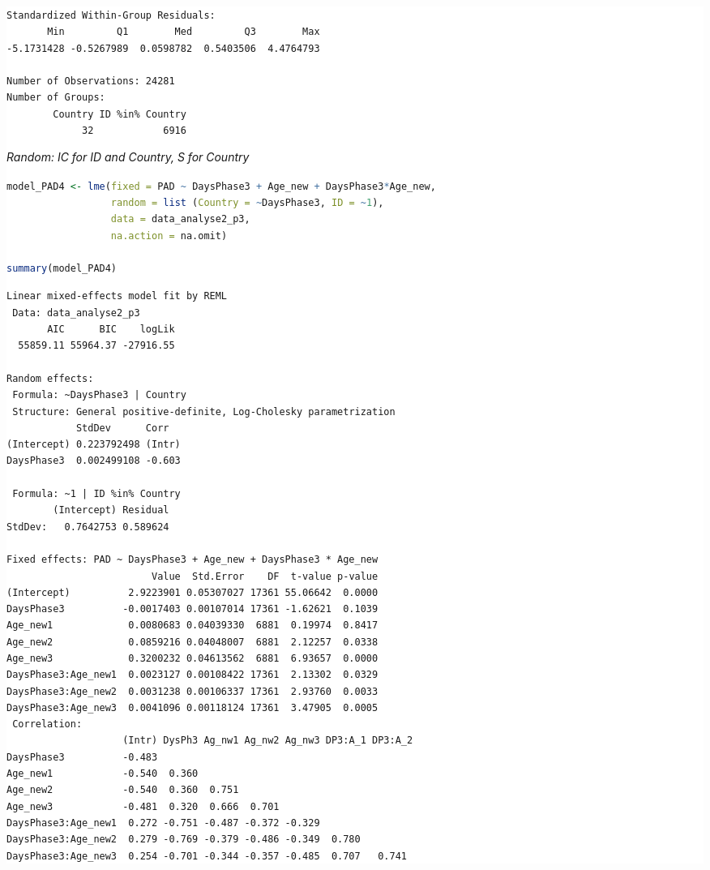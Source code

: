     Standardized Within-Group Residuals:
           Min         Q1        Med         Q3        Max 
    -5.1731428 -0.5267989  0.0598782  0.5403506  4.4764793 
    
    Number of Observations: 24281
    Number of Groups: 
            Country ID %in% Country 
                 32            6916 

*Random: IC for ID and Country, S for Country*

``` r
model_PAD4 <- lme(fixed = PAD ~ DaysPhase3 + Age_new + DaysPhase3*Age_new,
                  random = list (Country = ~DaysPhase3, ID = ~1), 
                  data = data_analyse2_p3, 
                  na.action = na.omit)

summary(model_PAD4)
```

    Linear mixed-effects model fit by REML
     Data: data_analyse2_p3 
           AIC      BIC    logLik
      55859.11 55964.37 -27916.55
    
    Random effects:
     Formula: ~DaysPhase3 | Country
     Structure: General positive-definite, Log-Cholesky parametrization
                StdDev      Corr  
    (Intercept) 0.223792498 (Intr)
    DaysPhase3  0.002499108 -0.603
    
     Formula: ~1 | ID %in% Country
            (Intercept) Residual
    StdDev:   0.7642753 0.589624
    
    Fixed effects: PAD ~ DaysPhase3 + Age_new + DaysPhase3 * Age_new 
                             Value  Std.Error    DF  t-value p-value
    (Intercept)          2.9223901 0.05307027 17361 55.06642  0.0000
    DaysPhase3          -0.0017403 0.00107014 17361 -1.62621  0.1039
    Age_new1             0.0080683 0.04039330  6881  0.19974  0.8417
    Age_new2             0.0859216 0.04048007  6881  2.12257  0.0338
    Age_new3             0.3200232 0.04613562  6881  6.93657  0.0000
    DaysPhase3:Age_new1  0.0023127 0.00108422 17361  2.13302  0.0329
    DaysPhase3:Age_new2  0.0031238 0.00106337 17361  2.93760  0.0033
    DaysPhase3:Age_new3  0.0041096 0.00118124 17361  3.47905  0.0005
     Correlation: 
                        (Intr) DysPh3 Ag_nw1 Ag_nw2 Ag_nw3 DP3:A_1 DP3:A_2
    DaysPhase3          -0.483                                            
    Age_new1            -0.540  0.360                                     
    Age_new2            -0.540  0.360  0.751                              
    Age_new3            -0.481  0.320  0.666  0.701                       
    DaysPhase3:Age_new1  0.272 -0.751 -0.487 -0.372 -0.329                
    DaysPhase3:Age_new2  0.279 -0.769 -0.379 -0.486 -0.349  0.780         
    DaysPhase3:Age_new3  0.254 -0.701 -0.344 -0.357 -0.485  0.707   0.741 
    